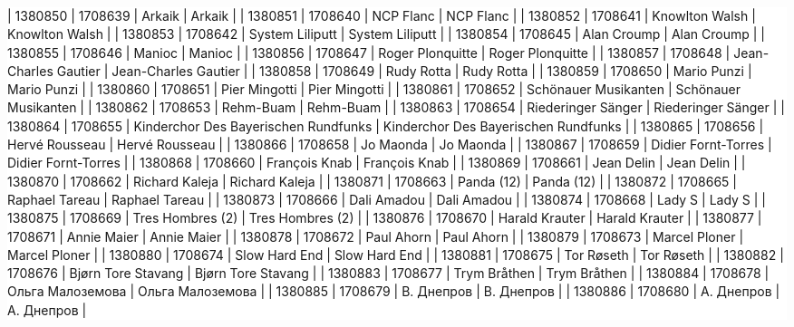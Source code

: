 | 1380850 | 1708639 | Arkaik | Arkaik |
| 1380851 | 1708640 | NCP Flanc | NCP Flanc |
| 1380852 | 1708641 | Knowlton Walsh | Knowlton Walsh |
| 1380853 | 1708642 | System Liliputt | System Liliputt |
| 1380854 | 1708645 | Alan Croump | Alan Croump |
| 1380855 | 1708646 | Manioc | Manioc |
| 1380856 | 1708647 | Roger Plonquitte | Roger Plonquitte |
| 1380857 | 1708648 | Jean-Charles Gautier | Jean-Charles Gautier |
| 1380858 | 1708649 | Rudy Rotta | Rudy Rotta |
| 1380859 | 1708650 | Mario Punzi | Mario Punzi |
| 1380860 | 1708651 | Pier Mingotti | Pier Mingotti |
| 1380861 | 1708652 | Schönauer Musikanten | Schönauer Musikanten |
| 1380862 | 1708653 | Rehm-Buam | Rehm-Buam |
| 1380863 | 1708654 | Riederinger Sänger | Riederinger Sänger |
| 1380864 | 1708655 | Kinderchor Des Bayerischen Rundfunks | Kinderchor Des Bayerischen Rundfunks |
| 1380865 | 1708656 | Hervé Rousseau | Hervé Rousseau |
| 1380866 | 1708658 | Jo Maonda | Jo Maonda |
| 1380867 | 1708659 | Didier Fornt-Torres | Didier Fornt-Torres |
| 1380868 | 1708660 | François Knab | François Knab |
| 1380869 | 1708661 | Jean Delin | Jean Delin |
| 1380870 | 1708662 | Richard Kaleja | Richard Kaleja |
| 1380871 | 1708663 | Panda (12) | Panda (12) |
| 1380872 | 1708665 | Raphael Tareau | Raphael Tareau |
| 1380873 | 1708666 | Dali Amadou | Dali Amadou |
| 1380874 | 1708668 | Lady S | Lady S |
| 1380875 | 1708669 | Tres Hombres (2) | Tres Hombres (2) |
| 1380876 | 1708670 | Harald Krauter | Harald Krauter |
| 1380877 | 1708671 | Annie Maier | Annie Maier |
| 1380878 | 1708672 | Paul Ahorn | Paul Ahorn |
| 1380879 | 1708673 | Marcel Ploner | Marcel Ploner |
| 1380880 | 1708674 | Slow Hard End | Slow Hard End |
| 1380881 | 1708675 | Tor Røseth | Tor Røseth |
| 1380882 | 1708676 | Bjørn Tore Stavang | Bjørn Tore Stavang |
| 1380883 | 1708677 | Trym Bråthen | Trym Bråthen |
| 1380884 | 1708678 | Ольга Малоземова | Ольга Малоземова |
| 1380885 | 1708679 | В. Днепров | В. Днепров |
| 1380886 | 1708680 | А. Днепров | А. Днепров |